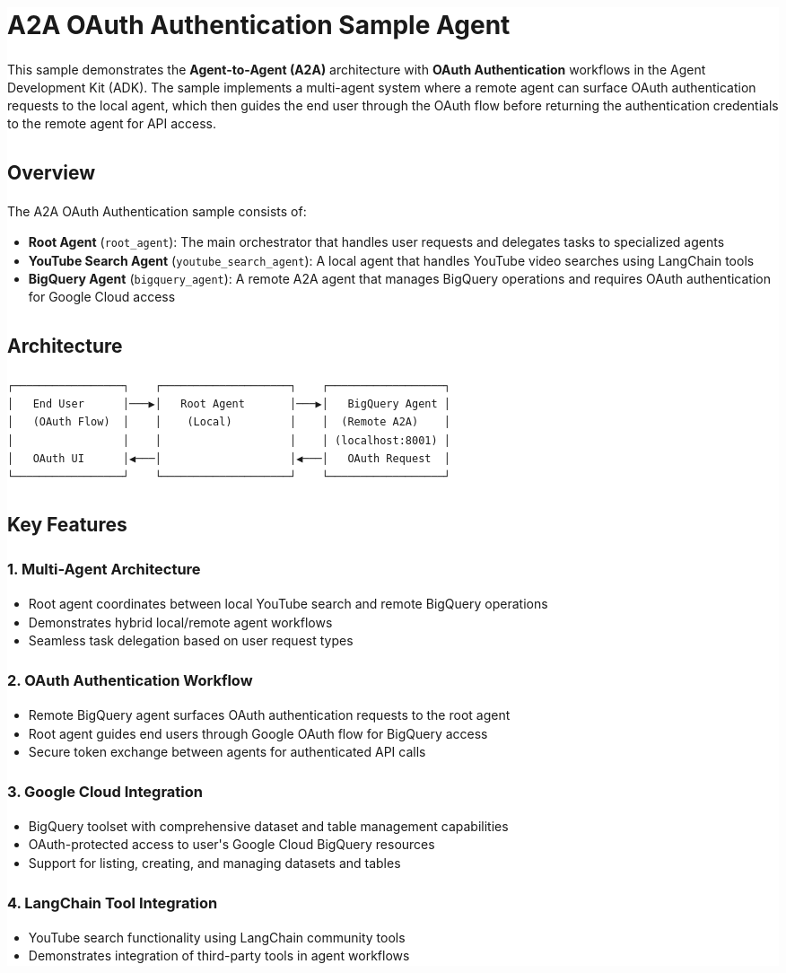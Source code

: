# A2A OAuth Authentication Sample Agent

This sample demonstrates the **Agent-to-Agent (A2A)** architecture with **OAuth Authentication** workflows in the Agent Development Kit (ADK). The sample implements a multi-agent system where a remote agent can surface OAuth authentication requests to the local agent, which then guides the end user through the OAuth flow before returning the authentication credentials to the remote agent for API access.

## Overview

The A2A OAuth Authentication sample consists of:

- **Root Agent** (`root_agent`): The main orchestrator that handles user requests and delegates tasks to specialized agents
- **YouTube Search Agent** (`youtube_search_agent`): A local agent that handles YouTube video searches using LangChain tools
- **BigQuery Agent** (`bigquery_agent`): A remote A2A agent that manages BigQuery operations and requires OAuth authentication for Google Cloud access

## Architecture

```
┌─────────────────┐    ┌────────────────────┐    ┌──────────────────┐
│   End User      │───▶│   Root Agent       │───▶│   BigQuery Agent │
│   (OAuth Flow)  │    │    (Local)         │    │  (Remote A2A)    │
│                 │    │                    │    │ (localhost:8001) │
│   OAuth UI      │◀───│                    │◀───│   OAuth Request  │
└─────────────────┘    └────────────────────┘    └──────────────────┘
```

## Key Features

### 1. **Multi-Agent Architecture**
- Root agent coordinates between local YouTube search and remote BigQuery operations
- Demonstrates hybrid local/remote agent workflows
- Seamless task delegation based on user request types

### 2. **OAuth Authentication Workflow**
- Remote BigQuery agent surfaces OAuth authentication requests to the root agent
- Root agent guides end users through Google OAuth flow for BigQuery access
- Secure token exchange between agents for authenticated API calls

### 3. **Google Cloud Integration**
- BigQuery toolset with comprehensive dataset and table management capabilities
- OAuth-protected access to user's Google Cloud BigQuery resources
- Support for listing, creating, and managing datasets and tables

### 4. **LangChain Tool Integration**
- YouTube search functionality using LangChain community tools
- Demonstrates integration of third-party tools in agent workflows
